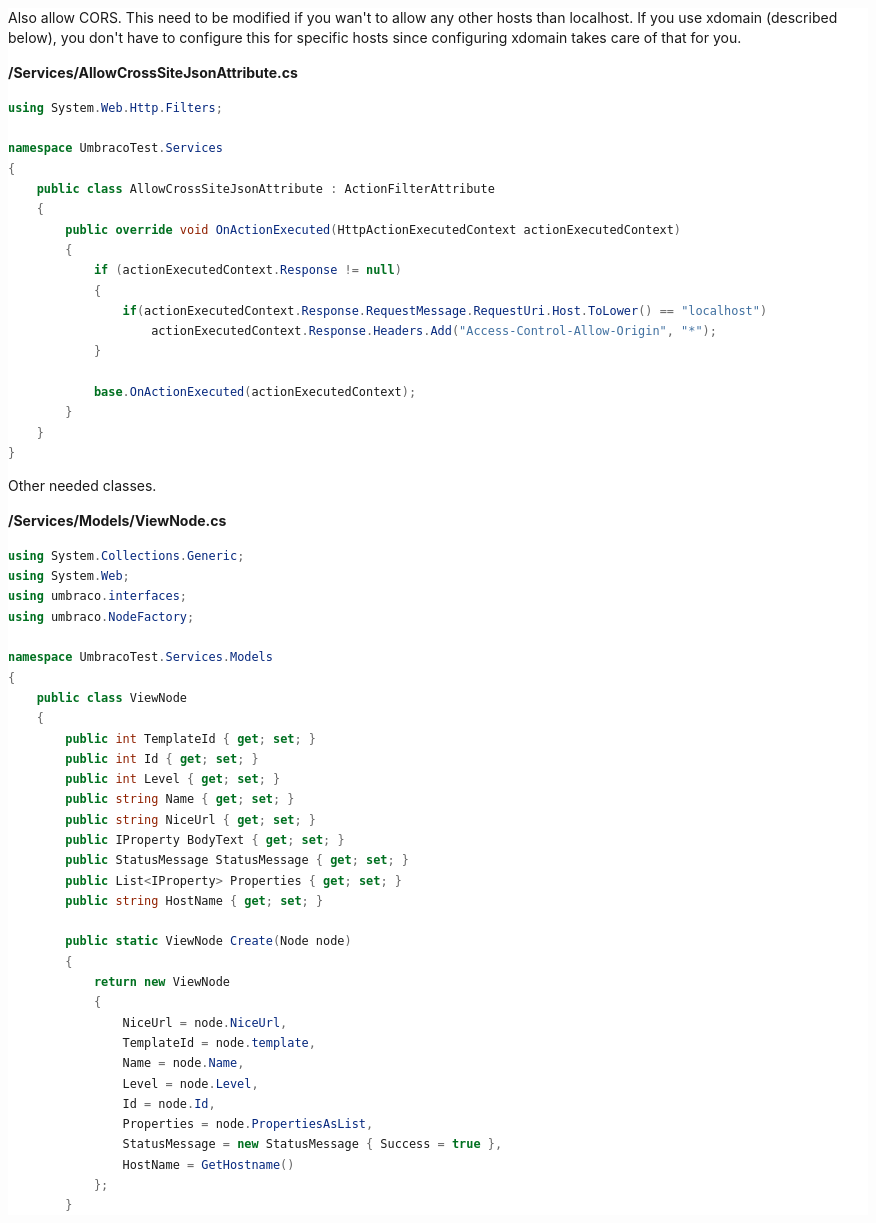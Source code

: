 
Also allow CORS. This need to be modified if you wan't to allow any other hosts than localhost. If you use xdomain (described below), you don't have to configure this for specific hosts since configuring xdomain takes care of that for you.

**/Services/AllowCrossSiteJsonAttribute.cs**
```c#
using System.Web.Http.Filters;

namespace UmbracoTest.Services
{
    public class AllowCrossSiteJsonAttribute : ActionFilterAttribute
    {
        public override void OnActionExecuted(HttpActionExecutedContext actionExecutedContext)
        {
            if (actionExecutedContext.Response != null)
            {   
                if(actionExecutedContext.Response.RequestMessage.RequestUri.Host.ToLower() == "localhost")
                    actionExecutedContext.Response.Headers.Add("Access-Control-Allow-Origin", "*");
            }

            base.OnActionExecuted(actionExecutedContext);
        }
    }
}
```

Other needed classes.

**/Services/Models/ViewNode.cs**
```c#
using System.Collections.Generic;
using System.Web;
using umbraco.interfaces;
using umbraco.NodeFactory;

namespace UmbracoTest.Services.Models
{
    public class ViewNode
    {
        public int TemplateId { get; set; }
        public int Id { get; set; }
        public int Level { get; set; }
        public string Name { get; set; }
        public string NiceUrl { get; set; }
        public IProperty BodyText { get; set; }
        public StatusMessage StatusMessage { get; set; }
        public List<IProperty> Properties { get; set; }
        public string HostName { get; set; }

        public static ViewNode Create(Node node)
        {            
            return new ViewNode
            {
                NiceUrl = node.NiceUrl,
                TemplateId = node.template,
                Name = node.Name,
                Level = node.Level,
                Id = node.Id,
                Properties = node.PropertiesAsList,
                StatusMessage = new StatusMessage { Success = true },
                HostName = GetHostname()
            };
        }

```